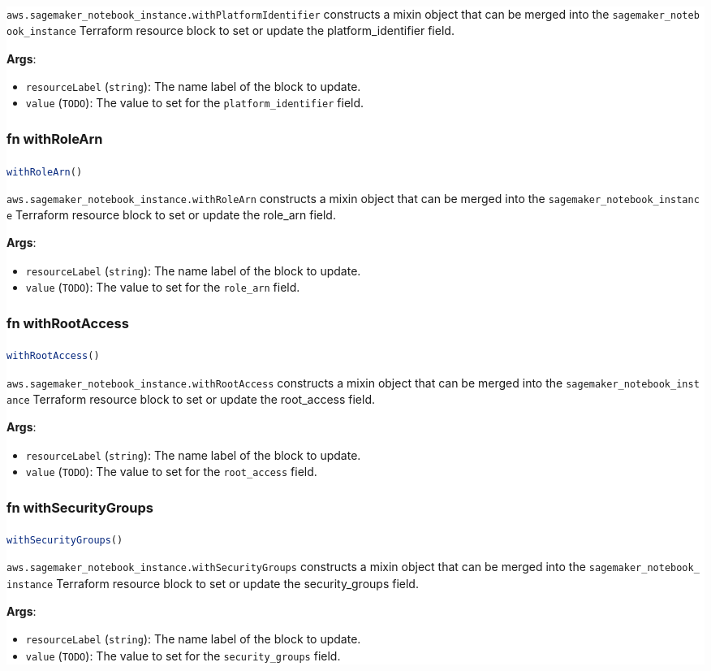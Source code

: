 `aws.sagemaker_notebook_instance.withPlatformIdentifier` constructs a mixin object that can be merged into the `sagemaker_notebook_instance`
Terraform resource block to set or update the platform_identifier field.



**Args**:
  - `resourceLabel` (`string`): The name label of the block to update.
  - `value` (`TODO`): The value to set for the `platform_identifier` field.


### fn withRoleArn

```ts
withRoleArn()
```

`aws.sagemaker_notebook_instance.withRoleArn` constructs a mixin object that can be merged into the `sagemaker_notebook_instance`
Terraform resource block to set or update the role_arn field.



**Args**:
  - `resourceLabel` (`string`): The name label of the block to update.
  - `value` (`TODO`): The value to set for the `role_arn` field.


### fn withRootAccess

```ts
withRootAccess()
```

`aws.sagemaker_notebook_instance.withRootAccess` constructs a mixin object that can be merged into the `sagemaker_notebook_instance`
Terraform resource block to set or update the root_access field.



**Args**:
  - `resourceLabel` (`string`): The name label of the block to update.
  - `value` (`TODO`): The value to set for the `root_access` field.


### fn withSecurityGroups

```ts
withSecurityGroups()
```

`aws.sagemaker_notebook_instance.withSecurityGroups` constructs a mixin object that can be merged into the `sagemaker_notebook_instance`
Terraform resource block to set or update the security_groups field.



**Args**:
  - `resourceLabel` (`string`): The name label of the block to update.
  - `value` (`TODO`): The value to set for the `security_groups` field.
